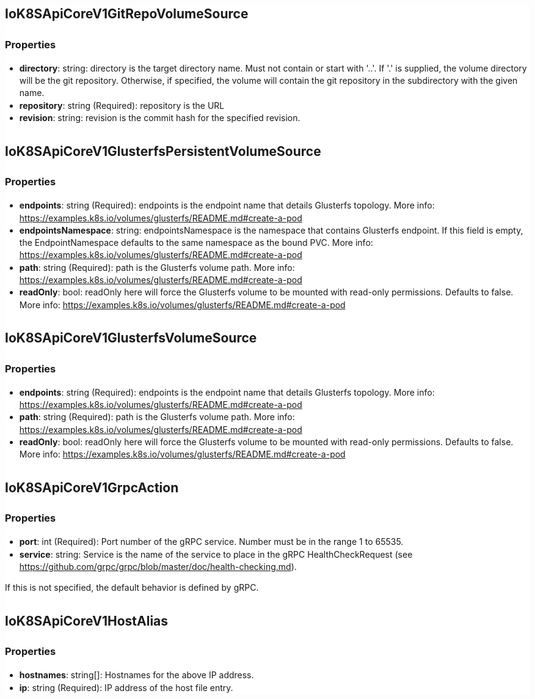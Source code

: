 ## IoK8SApiCoreV1GitRepoVolumeSource
### Properties
* **directory**: string: directory is the target directory name. Must not contain or start with '..'.  If '.' is supplied, the volume directory will be the git repository.  Otherwise, if specified, the volume will contain the git repository in the subdirectory with the given name.
* **repository**: string (Required): repository is the URL
* **revision**: string: revision is the commit hash for the specified revision.

## IoK8SApiCoreV1GlusterfsPersistentVolumeSource
### Properties
* **endpoints**: string (Required): endpoints is the endpoint name that details Glusterfs topology. More info: https://examples.k8s.io/volumes/glusterfs/README.md#create-a-pod
* **endpointsNamespace**: string: endpointsNamespace is the namespace that contains Glusterfs endpoint. If this field is empty, the EndpointNamespace defaults to the same namespace as the bound PVC. More info: https://examples.k8s.io/volumes/glusterfs/README.md#create-a-pod
* **path**: string (Required): path is the Glusterfs volume path. More info: https://examples.k8s.io/volumes/glusterfs/README.md#create-a-pod
* **readOnly**: bool: readOnly here will force the Glusterfs volume to be mounted with read-only permissions. Defaults to false. More info: https://examples.k8s.io/volumes/glusterfs/README.md#create-a-pod

## IoK8SApiCoreV1GlusterfsVolumeSource
### Properties
* **endpoints**: string (Required): endpoints is the endpoint name that details Glusterfs topology. More info: https://examples.k8s.io/volumes/glusterfs/README.md#create-a-pod
* **path**: string (Required): path is the Glusterfs volume path. More info: https://examples.k8s.io/volumes/glusterfs/README.md#create-a-pod
* **readOnly**: bool: readOnly here will force the Glusterfs volume to be mounted with read-only permissions. Defaults to false. More info: https://examples.k8s.io/volumes/glusterfs/README.md#create-a-pod

## IoK8SApiCoreV1GrpcAction
### Properties
* **port**: int (Required): Port number of the gRPC service. Number must be in the range 1 to 65535.
* **service**: string: Service is the name of the service to place in the gRPC HealthCheckRequest (see https://github.com/grpc/grpc/blob/master/doc/health-checking.md).

If this is not specified, the default behavior is defined by gRPC.

## IoK8SApiCoreV1HostAlias
### Properties
* **hostnames**: string[]: Hostnames for the above IP address.
* **ip**: string (Required): IP address of the host file entry.
